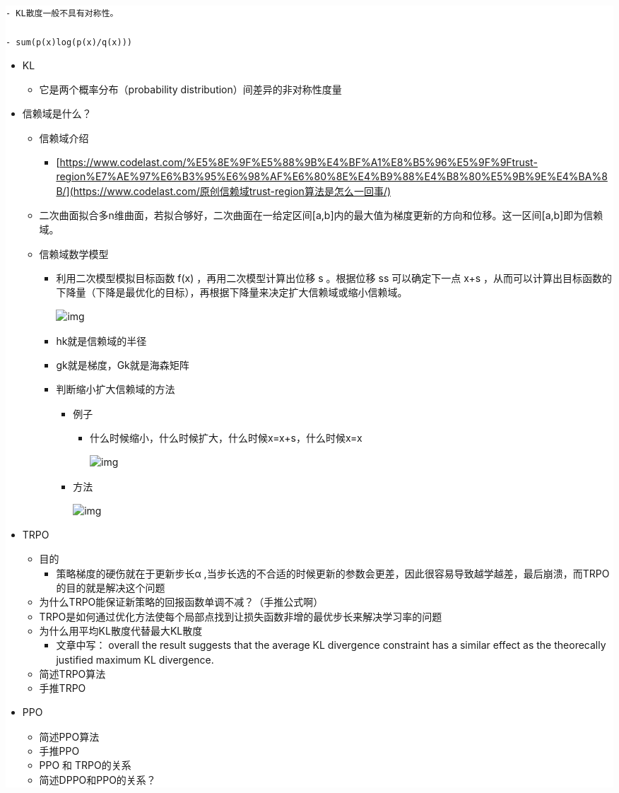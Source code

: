     - KL散度一般不具有对称性。

    - sum(p(x)log(p(x)/q(x)))

  - KL

    - 它是两个概率分布（probability distribution）间差异的非对称性度量

  - 信赖域是什么？

    - 信赖域介绍

      - [https://www.codelast.com/%E5%8E%9F%E5%88%9B%E4%BF%A1%E8%B5%96%E5%9F%9Ftrust-region%E7%AE%97%E6%B3%95%E6%98%AF%E6%80%8E%E4%B9%88%E4%B8%80%E5%9B%9E%E4%BA%8B/](https://www.codelast.com/原创信赖域trust-region算法是怎么一回事/)

    - 二次曲面拟合多n维曲面，若拟合够好，二次曲面在一给定区间[a,b]内的最大值为梯度更新的方向和位移。这一区间[a,b]即为信赖域。

    - 信赖域数学模型

      - 利用二次模型模拟目标函数 f(x) ，再用二次模型计算出位移 s 。根据位移 ss 可以确定下一点 x+s ，从而可以计算出目标函数的下降量（下降是最优化的目标），再根据下降量来决定扩大信赖域或缩小信赖域。

        ![img](https://img.mubu.com/document_image/6ef08bf0-e906-4df2-b6fb-267ef779698b-726627.jpg)

      - hk就是信赖域的半径

      - gk就是梯度，Gk就是海森矩阵

      - 判断缩小扩大信赖域的方法

        - 例子

          - 什么时候缩小，什么时候扩大，什么时候x=x+s，什么时候x=x

            ![img](https://img.mubu.com/document_image/37477805-13ac-4028-9edc-054088f732d1-726627.jpg)

        - 方法

          ![img](https://img.mubu.com/document_image/7a101d01-afe3-4090-99eb-19a0147fce29-726627.jpg)

  - TRPO

    - 目的
      - 策略梯度的硬伤就在于更新步长α ,当步长选的不合适的时候更新的参数会更差，因此很容易导致越学越差，最后崩溃，而TRPO的目的就是解决这个问题
    - 为什么TRPO能保证新策略的回报函数单调不减？（手推公式啊）
    - TRPO是如何通过优化方法使每个局部点找到让损失函数非增的最优步长来解决学习率的问题
    - 为什么用平均KL散度代替最大KL散度
      - 文章中写： overall the result suggests that the average KL divergence constraint has a similar effect as the theorecally justified maximum KL divergence.
    - 简述TRPO算法
    - 手推TRPO

  - PPO

    - 简述PPO算法
    - 手推PPO
    - PPO 和 TRPO的关系
    - 简述DPPO和PPO的关系？